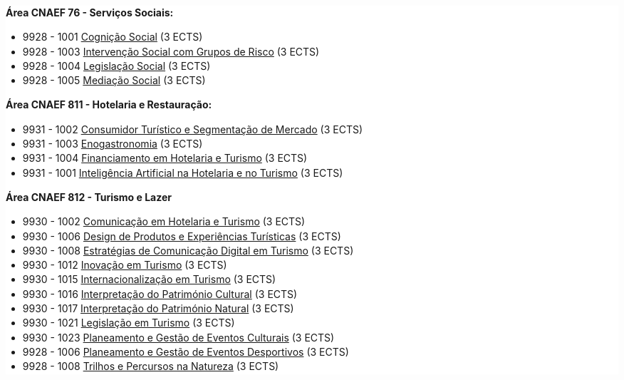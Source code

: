 **Área CNAEF 76 - Serviços Sociais:**

  * 9928 - 1001 [Cognição Social](https://guiaects.ipb.pt/GuiaEcts/PdfService?cod_escola=3042&cod_curso=9928&n_plano=948&n_disciplina=1001&n_opcao=0&ano_lect=2023&locale=1) (3 ECTS)
  * 9928 - 1003 [Intervenção Social com Grupos de Risco](https://guiaects.ipb.pt/GuiaEcts/PdfService?cod_escola=3042&cod_curso=9928&n_plano=948&n_disciplina=1003&n_opcao=0&ano_lect=2023&locale=1) (3 ECTS)
  * 9928 - 1004 [Legislação Social](https://guiaects.ipb.pt/GuiaEcts/PdfService?cod_escola=3042&cod_curso=9928&n_plano=948&n_disciplina=1004&n_opcao=0&ano_lect=2023&locale=1) (3 ECTS)
  * 9928 - 1005 [Mediação Social](https://guiaects.ipb.pt/GuiaEcts/PdfService?cod_escola=3042&cod_curso=9928&n_plano=948&n_disciplina=1005&n_opcao=0&ano_lect=2023&locale=1) (3 ECTS)

**Área CNAEF 811 - Hotelaria e Restauração:**

  * 9931 - 1002 [Consumidor Turístico e Segmentação de Mercado](https://guiaects.ipb.pt/GuiaEcts/PdfService?cod_escola=3046&cod_curso=9931&n_plano=951&n_disciplina=1002&n_opcao=0&ano_lect=2023&locale=1) (3 ECTS)
  * 9931 - 1003 [Enogastronomia](https://guiaects.ipb.pt/GuiaEcts/PdfService?cod_escola=3046&cod_curso=9931&n_plano=951&n_disciplina=1003&n_opcao=0&ano_lect=2023&locale=1) (3 ECTS)
  * 9931 - 1004 [Financiamento em Hotelaria e Turismo](https://guiaects.ipb.pt/GuiaEcts/PdfService?cod_escola=3046&cod_curso=9931&n_plano=951&n_disciplina=1004&n_opcao=0&ano_lect=2023&locale=1) (3 ECTS)
  * 9931 - 1001 [Inteligência Artificial na Hotelaria e no Turismo](https://guiaects.ipb.pt/GuiaEcts/PdfService?cod_escola=3046&cod_curso=9931&n_plano=951&n_disciplina=1001&n_opcao=0&ano_lect=2023&locale=1) (3 ECTS)

**Área CNAEF 812 - Turismo e Lazer**

  * 9930 - 1002 [Comunicação em Hotelaria e Turismo](https://guiaects.ipb.pt/GuiaEcts/PdfService?cod_escola=3045&cod_curso=9930&n_plano=950&n_disciplina=1002&n_opcao=0&ano_lect=2023&locale=1) (3 ECTS)
  * 9930 - 1006 [Design de Produtos e Experiências Turísticas](https://guiaects.ipb.pt/GuiaEcts/PdfService?cod_escola=3045&cod_curso=9930&n_plano=950&n_disciplina=1006&n_opcao=0&ano_lect=2023&locale=1) (3 ECTS)
  * 9930 - 1008 [Estratégias de Comunicação Digital em Turismo](https://guiaects.ipb.pt/GuiaEcts/PdfService?cod_escola=3045&cod_curso=9930&n_plano=950&n_disciplina=1008&n_opcao=0&ano_lect=2023&locale=1) (3 ECTS)
  * 9930 - 1012 [Inovação em Turismo](https://guiaects.ipb.pt/GuiaEcts/PdfService?cod_escola=3045&cod_curso=9930&n_plano=950&n_disciplina=1012&n_opcao=0&ano_lect=2023&locale=1) (3 ECTS)
  * 9930 - 1015 [Internacionalização em Turismo](https://guiaects.ipb.pt/GuiaEcts/PdfService?cod_escola=3045&cod_curso=9930&n_plano=950&n_disciplina=1015&n_opcao=0&ano_lect=2023&locale=1) (3 ECTS)
  * 9930 - 1016 [Interpretação do Património Cultural](https://guiaects.ipb.pt/GuiaEcts/PdfService?cod_escola=3045&cod_curso=9930&n_plano=950&n_disciplina=1016&n_opcao=0&ano_lect=2023&locale=1) (3 ECTS)
  * 9930 - 1017 [Interpretação do Património Natural](https://guiaects.ipb.pt/GuiaEcts/PdfService?cod_escola=3045&cod_curso=9930&n_plano=950&n_disciplina=1017&n_opcao=0&ano_lect=2023&locale=1) (3 ECTS)
  * 9930 - 1021 [Legislação em Turismo](https://guiaects.ipb.pt/GuiaEcts/PdfService?cod_escola=3045&cod_curso=9930&n_plano=950&n_disciplina=1021&n_opcao=0&ano_lect=2023&locale=1) (3 ECTS)
  * 9930 - 1023 [Planeamento e Gestão de Eventos Culturais](https://guiaects.ipb.pt/GuiaEcts/PdfService?cod_escola=3045&cod_curso=9930&n_plano=950&n_disciplina=1023&n_opcao=0&ano_lect=2023&locale=1) (3 ECTS)
  * 9928 - 1006 [Planeamento e Gestão de Eventos Desportivos](https://guiaects.ipb.pt/GuiaEcts/PdfService?cod_escola=3042&cod_curso=9928&n_plano=948&n_disciplina=1006&n_opcao=0&ano_lect=2023&locale=1) (3 ECTS)
  * 9928 - 1008 [Trilhos e Percursos na Natureza](https://guiaects.ipb.pt/GuiaEcts/PdfService?cod_escola=3042&cod_curso=9928&n_plano=948&n_disciplina=1008&n_opcao=0&ano_lect=2023&locale=1) (3 ECTS)

  
  
